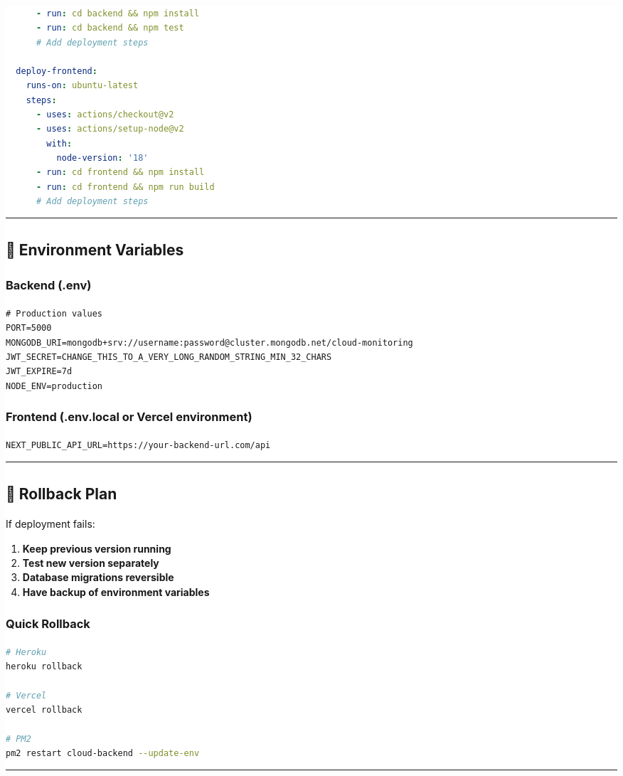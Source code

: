 ```yaml
      - run: cd backend && npm install
      - run: cd backend && npm test
      # Add deployment steps

  deploy-frontend:
    runs-on: ubuntu-latest
    steps:
      - uses: actions/checkout@v2
      - uses: actions/setup-node@v2
        with:
          node-version: '18'
      - run: cd frontend && npm install
      - run: cd frontend && npm run build
      # Add deployment steps
```

---

## 📝 Environment Variables

### Backend (.env)

```env
# Production values
PORT=5000
MONGODB_URI=mongodb+srv://username:password@cluster.mongodb.net/cloud-monitoring
JWT_SECRET=CHANGE_THIS_TO_A_VERY_LONG_RANDOM_STRING_MIN_32_CHARS
JWT_EXPIRE=7d
NODE_ENV=production
```

### Frontend (.env.local or Vercel environment)

```env
NEXT_PUBLIC_API_URL=https://your-backend-url.com/api
```

---

## 🚨 Rollback Plan

If deployment fails:

1. **Keep previous version running**
2. **Test new version separately**
3. **Database migrations reversible**
4. **Have backup of environment variables**

### Quick Rollback

```bash
# Heroku
heroku rollback

# Vercel
vercel rollback

# PM2
pm2 restart cloud-backend --update-env
```

---